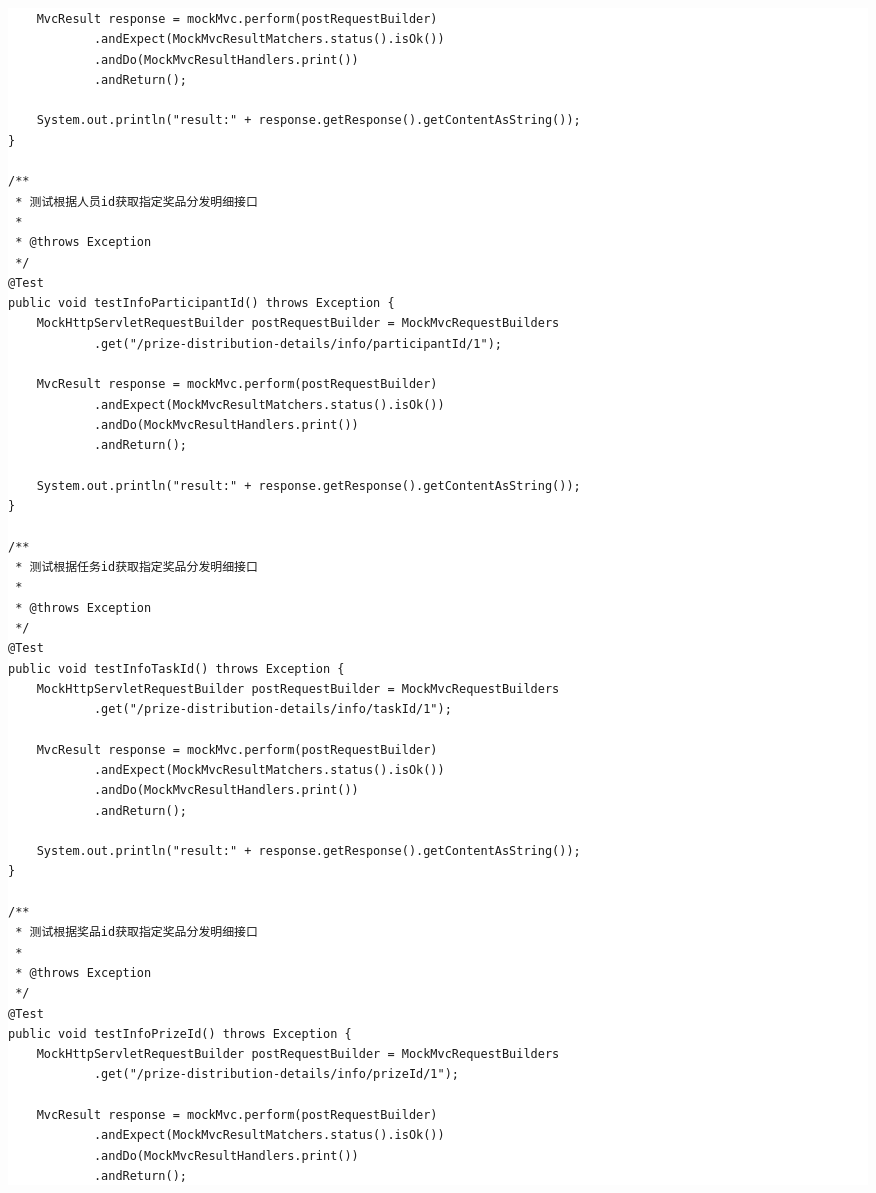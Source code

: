         MvcResult response = mockMvc.perform(postRequestBuilder)
                .andExpect(MockMvcResultMatchers.status().isOk())
                .andDo(MockMvcResultHandlers.print())
                .andReturn();

        System.out.println("result:" + response.getResponse().getContentAsString());
    }

    /**
     * 测试根据人员id获取指定奖品分发明细接口
     *
     * @throws Exception
     */
    @Test
    public void testInfoParticipantId() throws Exception {
        MockHttpServletRequestBuilder postRequestBuilder = MockMvcRequestBuilders
                .get("/prize-distribution-details/info/participantId/1");

        MvcResult response = mockMvc.perform(postRequestBuilder)
                .andExpect(MockMvcResultMatchers.status().isOk())
                .andDo(MockMvcResultHandlers.print())
                .andReturn();

        System.out.println("result:" + response.getResponse().getContentAsString());
    }

    /**
     * 测试根据任务id获取指定奖品分发明细接口
     *
     * @throws Exception
     */
    @Test
    public void testInfoTaskId() throws Exception {
        MockHttpServletRequestBuilder postRequestBuilder = MockMvcRequestBuilders
                .get("/prize-distribution-details/info/taskId/1");

        MvcResult response = mockMvc.perform(postRequestBuilder)
                .andExpect(MockMvcResultMatchers.status().isOk())
                .andDo(MockMvcResultHandlers.print())
                .andReturn();

        System.out.println("result:" + response.getResponse().getContentAsString());
    }

    /**
     * 测试根据奖品id获取指定奖品分发明细接口
     *
     * @throws Exception
     */
    @Test
    public void testInfoPrizeId() throws Exception {
        MockHttpServletRequestBuilder postRequestBuilder = MockMvcRequestBuilders
                .get("/prize-distribution-details/info/prizeId/1");

        MvcResult response = mockMvc.perform(postRequestBuilder)
                .andExpect(MockMvcResultMatchers.status().isOk())
                .andDo(MockMvcResultHandlers.print())
                .andReturn();

